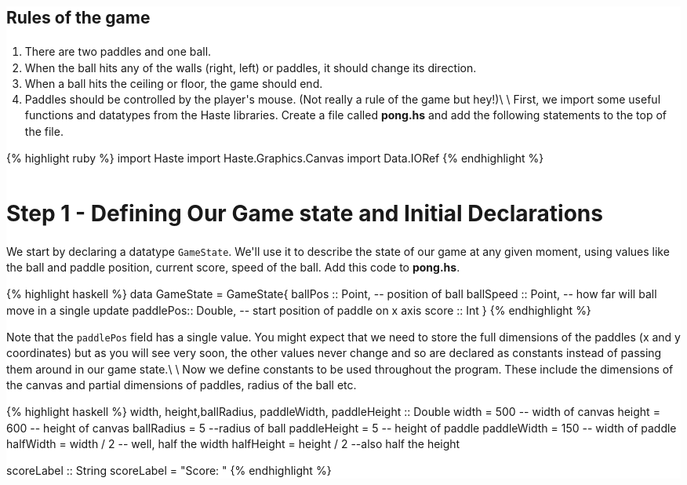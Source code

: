 ## Rules of the game ######
1. There are two paddles and one ball.  
2. When the ball hits any of the walls (right, left) or paddles, it should change its direction.  
3. When a ball hits the ceiling or floor, the game should end.  
4. Paddles should be controlled by the player's mouse. (Not really a rule of the game but hey!)\\
\\
First, we import some useful functions and datatypes from the Haste libraries. Create a file called **pong.hs** and add the following statements to the top of the file.

{% highlight ruby %}
import Haste
import Haste.Graphics.Canvas
import Data.IORef
{% endhighlight %}


# Step 1 - Defining Our Game state and Initial Declarations
We start by declaring a datatype `GameState`. We'll use it to describe the state of our game at any given moment, using values like the ball and paddle position, current score, speed of the ball. Add this code to **pong.hs**.

{% highlight haskell %}
  data GameState = GameState{
    ballPos :: Point, -- position of ball
    ballSpeed :: Point, -- how far will ball move in a single update
    paddlePos:: Double, -- start position of paddle on x axis
    score  :: Int
  }
{% endhighlight %}

Note that the `paddlePos` field has a single value. You might expect that we need to store the full dimensions of the paddles (x and y coordinates) but as you will see very soon, the other values never change and so are declared as constants instead of passing them around in our game state.\\
\\
Now we define constants to be used throughout the program. These include the dimensions of the canvas and partial dimensions of paddles, radius of the ball etc.

{% highlight haskell %}
width, height,ballRadius, paddleWidth, paddleHeight :: Double
width = 500 -- width of canvas
height = 600 -- height of canvas
ballRadius = 5 --radius of ball
paddleHeight = 5 -- height of paddle
paddleWidth = 150 -- width of paddle
halfWidth = width / 2 -- well, half the width
halfHeight = height / 2 --also half the height

scoreLabel :: String
scoreLabel = "Score: "
{% endhighlight %}

